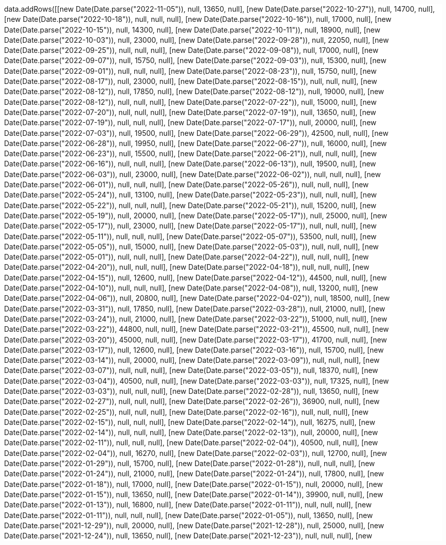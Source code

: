 
data.addRows([[new Date(Date.parse("2022-11-05")), null, 13650, null], [new Date(Date.parse("2022-10-27")), null, 14700, null], [new Date(Date.parse("2022-10-18")), null, null, null], [new Date(Date.parse("2022-10-16")), null, 17000, null], [new Date(Date.parse("2022-10-15")), null, 14300, null], [new Date(Date.parse("2022-10-11")), null, 18900, null], [new Date(Date.parse("2022-10-03")), null, 23000, null], [new Date(Date.parse("2022-09-28")), null, 22050, null], [new Date(Date.parse("2022-09-25")), null, null, null], [new Date(Date.parse("2022-09-08")), null, 17000, null], [new Date(Date.parse("2022-09-07")), null, 15750, null], [new Date(Date.parse("2022-09-03")), null, 15300, null], [new Date(Date.parse("2022-09-01")), null, null, null], [new Date(Date.parse("2022-08-23")), null, 15750, null], [new Date(Date.parse("2022-08-17")), null, 23000, null], [new Date(Date.parse("2022-08-15")), null, null, null], [new Date(Date.parse("2022-08-12")), null, 17850, null], [new Date(Date.parse("2022-08-12")), null, 19000, null], [new Date(Date.parse("2022-08-12")), null, null, null], [new Date(Date.parse("2022-07-22")), null, 15000, null], [new Date(Date.parse("2022-07-20")), null, null, null], [new Date(Date.parse("2022-07-19")), null, 13650, null], [new Date(Date.parse("2022-07-19")), null, null, null], [new Date(Date.parse("2022-07-17")), null, 20000, null], [new Date(Date.parse("2022-07-03")), null, 19500, null], [new Date(Date.parse("2022-06-29")), 42500, null, null], [new Date(Date.parse("2022-06-28")), null, 19950, null], [new Date(Date.parse("2022-06-27")), null, 16000, null], [new Date(Date.parse("2022-06-23")), null, 15500, null], [new Date(Date.parse("2022-06-21")), null, null, null], [new Date(Date.parse("2022-06-16")), null, null, null], [new Date(Date.parse("2022-06-13")), null, 19500, null], [new Date(Date.parse("2022-06-03")), null, 23000, null], [new Date(Date.parse("2022-06-02")), null, null, null], [new Date(Date.parse("2022-06-01")), null, null, null], [new Date(Date.parse("2022-05-26")), null, null, null], [new Date(Date.parse("2022-05-24")), null, 13100, null], [new Date(Date.parse("2022-05-23")), null, null, null], [new Date(Date.parse("2022-05-22")), null, null, null], [new Date(Date.parse("2022-05-21")), null, 15200, null], [new Date(Date.parse("2022-05-19")), null, 20000, null], [new Date(Date.parse("2022-05-17")), null, 25000, null], [new Date(Date.parse("2022-05-17")), null, 23000, null], [new Date(Date.parse("2022-05-17")), null, null, null], [new Date(Date.parse("2022-05-11")), null, null, null], [new Date(Date.parse("2022-05-07")), 53500, null, null], [new Date(Date.parse("2022-05-05")), null, 15000, null], [new Date(Date.parse("2022-05-03")), null, null, null], [new Date(Date.parse("2022-05-01")), null, null, null], [new Date(Date.parse("2022-04-22")), null, null, null], [new Date(Date.parse("2022-04-20")), null, null, null], [new Date(Date.parse("2022-04-18")), null, null, null], [new Date(Date.parse("2022-04-15")), null, 12600, null], [new Date(Date.parse("2022-04-12")), 44500, null, null], [new Date(Date.parse("2022-04-10")), null, null, null], [new Date(Date.parse("2022-04-08")), null, 13200, null], [new Date(Date.parse("2022-04-06")), null, 20800, null], [new Date(Date.parse("2022-04-02")), null, 18500, null], [new Date(Date.parse("2022-03-31")), null, 17850, null], [new Date(Date.parse("2022-03-28")), null, 21000, null], [new Date(Date.parse("2022-03-24")), null, 21000, null], [new Date(Date.parse("2022-03-22")), 51000, null, null], [new Date(Date.parse("2022-03-22")), 44800, null, null], [new Date(Date.parse("2022-03-21")), 45500, null, null], [new Date(Date.parse("2022-03-20")), 45000, null, null], [new Date(Date.parse("2022-03-17")), 41700, null, null], [new Date(Date.parse("2022-03-17")), null, 12600, null], [new Date(Date.parse("2022-03-16")), null, 15700, null], [new Date(Date.parse("2022-03-14")), null, 20000, null], [new Date(Date.parse("2022-03-09")), null, null, null], [new Date(Date.parse("2022-03-07")), null, null, null], [new Date(Date.parse("2022-03-05")), null, 18370, null], [new Date(Date.parse("2022-03-04")), 40500, null, null], [new Date(Date.parse("2022-03-03")), null, 17325, null], [new Date(Date.parse("2022-03-03")), null, null, null], [new Date(Date.parse("2022-02-28")), null, 13650, null], [new Date(Date.parse("2022-02-27")), null, null, null], [new Date(Date.parse("2022-02-26")), 36900, null, null], [new Date(Date.parse("2022-02-25")), null, null, null], [new Date(Date.parse("2022-02-16")), null, null, null], [new Date(Date.parse("2022-02-15")), null, null, null], [new Date(Date.parse("2022-02-14")), null, 16275, null], [new Date(Date.parse("2022-02-14")), null, null, null], [new Date(Date.parse("2022-02-13")), null, 20000, null], [new Date(Date.parse("2022-02-11")), null, null, null], [new Date(Date.parse("2022-02-04")), 40500, null, null], [new Date(Date.parse("2022-02-04")), null, 16270, null], [new Date(Date.parse("2022-02-03")), null, 12700, null], [new Date(Date.parse("2022-01-29")), null, 15700, null], [new Date(Date.parse("2022-01-28")), null, null, null], [new Date(Date.parse("2022-01-24")), null, 21000, null], [new Date(Date.parse("2022-01-24")), null, 17800, null], [new Date(Date.parse("2022-01-18")), null, 17000, null], [new Date(Date.parse("2022-01-15")), null, 20000, null], [new Date(Date.parse("2022-01-15")), null, 13650, null], [new Date(Date.parse("2022-01-14")), 39900, null, null], [new Date(Date.parse("2022-01-13")), null, 16800, null], [new Date(Date.parse("2022-01-11")), null, null, null], [new Date(Date.parse("2022-01-11")), null, null, null], [new Date(Date.parse("2022-01-05")), null, 13650, null], [new Date(Date.parse("2021-12-29")), null, 20000, null], [new Date(Date.parse("2021-12-28")), null, 25000, null], [new Date(Date.parse("2021-12-24")), null, 13650, null], [new Date(Date.parse("2021-12-23")), null, null, null], [new